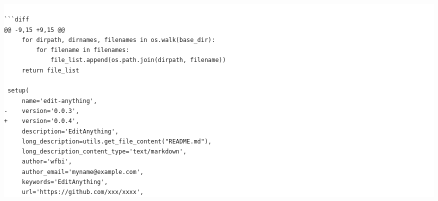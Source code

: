 ```

```diff
@@ -9,15 +9,15 @@
     for dirpath, dirnames, filenames in os.walk(base_dir):
         for filename in filenames:
             file_list.append(os.path.join(dirpath, filename))
     return file_list
 
 setup(
     name='edit-anything',
-    version='0.0.3',
+    version='0.0.4',
     description='EditAnything',
     long_description=utils.get_file_content("README.md"),
     long_description_content_type='text/markdown',
     author='wfbi',
     author_email='myname@example.com',
     keywords='EditAnything',
     url='https://github.com/xxx/xxxx',
```

